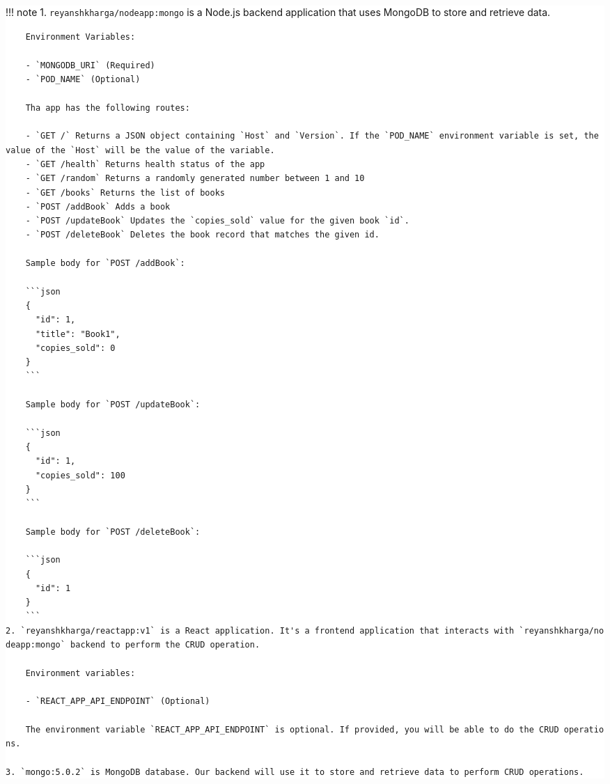 !!! note 1. `reyanshkharga/nodeapp:mongo` is a Node.js backend application that uses MongoDB to store and retrieve data.

        Environment Variables:

        - `MONGODB_URI` (Required)
        - `POD_NAME` (Optional)

        Tha app has the following routes:

        - `GET /` Returns a JSON object containing `Host` and `Version`. If the `POD_NAME` environment variable is set, the value of the `Host` will be the value of the variable.
        - `GET /health` Returns health status of the app
        - `GET /random` Returns a randomly generated number between 1 and 10
        - `GET /books` Returns the list of books
        - `POST /addBook` Adds a book
        - `POST /updateBook` Updates the `copies_sold` value for the given book `id`.
        - `POST /deleteBook` Deletes the book record that matches the given id.

        Sample body for `POST /addBook`:

        ```json
        {
          "id": 1,
          "title": "Book1",
          "copies_sold": 0
        }
        ```

        Sample body for `POST /updateBook`:

        ```json
        {
          "id": 1,
          "copies_sold": 100
        }
        ```

        Sample body for `POST /deleteBook`:

        ```json
        {
          "id": 1
        }
        ```
    2. `reyanshkharga/reactapp:v1` is a React application. It's a frontend application that interacts with `reyanshkharga/nodeapp:mongo` backend to perform the CRUD operation.

        Environment variables:

        - `REACT_APP_API_ENDPOINT` (Optional)

        The environment variable `REACT_APP_API_ENDPOINT` is optional. If provided, you will be able to do the CRUD operations.

    3. `mongo:5.0.2` is MongoDB database. Our backend will use it to store and retrieve data to perform CRUD operations.
